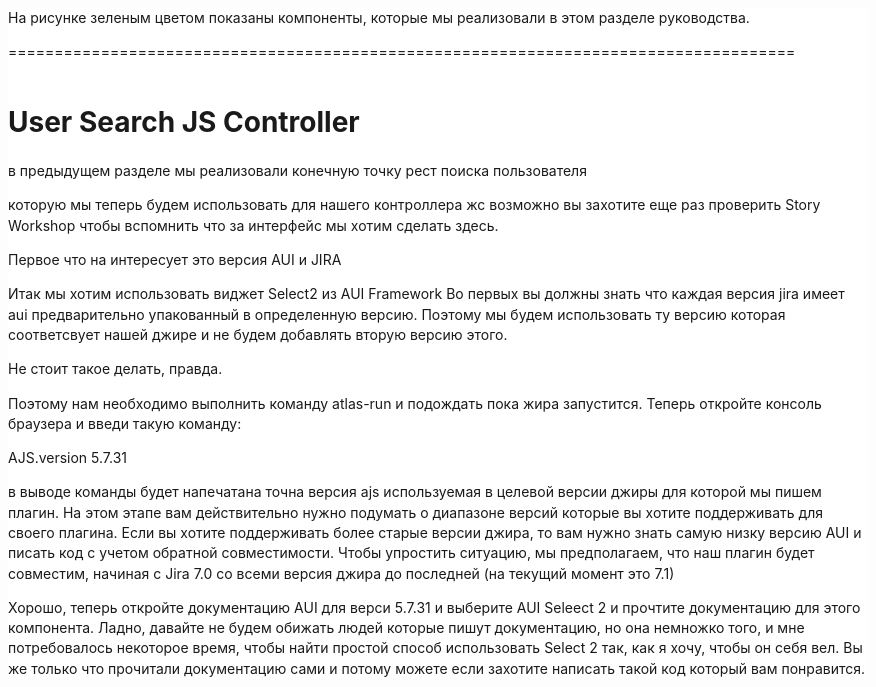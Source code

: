 
На рисунке зеленым цветом показаны компоненты, которые мы реализовали в этом разделе руководства.





=====================================================================================

# User Search JS Controller



в предыдущем разделе мы реализовали конечную точку рест
поиска пользователя

которую мы теперь будем использовать
для нашего контроллера жс
возможно вы захотите еще раз проверить
Story Workshop чтобы вспомнить что за интерфейс мы хотим сделать здесь.

Первое что на интересует это версия AUI и JIRA

Итак мы хотим использовать виджет Select2 из AUI Framework
Во первых вы должны знать что каждая версия jira
имеет aui
предварительно упакованный в определенную версию.
Поэтому мы будем использовать ту версию которая соответсвует нашей джире
и не будем добавлять вторую версию этого.

Не стоит такое делать, правда.

Поэтому нам необходимо выполнить команду atlas-run
и подождать пока жира запустится.
Теперь откройте консоль браузера и введи такую команду:


AJS.version
5.7.31

в выводе команды будет напечатана точна версия ajs
используемая в целевой версии джиры для которой мы пишем плагин.
На этом этапе вам действительно нужно подумать о диапазоне версий
которые вы хотите поддерживать для своего плагина.
Если вы хотите поддерживать более старые версии джира,
то вам нужно знать самую низку версию AUI и писать код с учетом 
обратной совместимости.
Чтобы упростить ситуацию, мы предполагаем,
что наш плагин будет совместим, начиная с Jira 7.0
со всеми версия джира до последней (на текущий момент это 7.1)

Хорошо, теперь откройте документацию AUI 
для верси 5.7.31
и выберите AUI Seleect 2 
и прочтите документацию для этого компонента.
Ладно, давайте не будем обижать людей которые пишут документацию,
но она немножко того,
и мне потребовалось некоторое время,
чтобы найти простой способ использовать Select 2 так,
как я хочу, чтобы он себя вел.
Вы же только что прочитали документацию
сами и потому можете если захотите написать такой код который
вам понравится.
